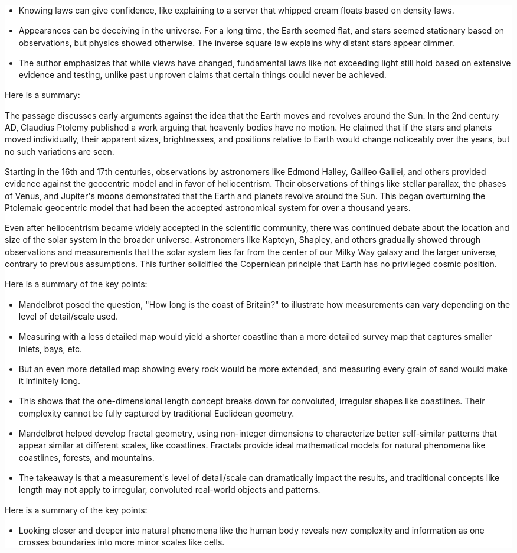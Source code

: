 - Knowing laws can give confidence, like explaining to a server that whipped cream floats based on density laws. 

- Appearances can be deceiving in the universe. For a long time, the Earth seemed flat, and stars seemed stationary based on observations, but physics showed otherwise. The inverse square law explains why distant stars appear dimmer. 

- The author emphasizes that while views have changed, fundamental laws like not exceeding light still hold based on extensive evidence and testing, unlike past unproven claims that certain things could never be achieved.

 Here is a summary:

The passage discusses early arguments against the idea that the Earth moves and revolves around the Sun. In the 2nd century AD, Claudius Ptolemy published a work arguing that heavenly bodies have no motion. He claimed that if the stars and planets moved individually, their apparent sizes, brightnesses, and positions relative to Earth would change noticeably over the years, but no such variations are seen. 

Starting in the 16th and 17th centuries, observations by astronomers like Edmond Halley, Galileo Galilei, and others provided evidence against the geocentric model and in favor of heliocentrism. Their observations of things like stellar parallax, the phases of Venus, and Jupiter's moons demonstrated that the Earth and planets revolve around the Sun. This began overturning the Ptolemaic geocentric model that had been the accepted astronomical system for over a thousand years.

Even after heliocentrism became widely accepted in the scientific community, there was continued debate about the location and size of the solar system in the broader universe. Astronomers like Kapteyn, Shapley, and others gradually showed through observations and measurements that the solar system lies far from the center of our Milky Way galaxy and the larger universe, contrary to previous assumptions. This further solidified the Copernican principle that Earth has no privileged cosmic position.

 Here is a summary of the key points:

- Mandelbrot posed the question, "How long is the coast of Britain?" to illustrate how measurements can vary depending on the level of detail/scale used. 

- Measuring with a less detailed map would yield a shorter coastline than a more detailed survey map that captures smaller inlets, bays, etc. 

- But an even more detailed map showing every rock would be more extended, and measuring every grain of sand would make it infinitely long.

- This shows that the one-dimensional length concept breaks down for convoluted, irregular shapes like coastlines. Their complexity cannot be fully captured by traditional Euclidean geometry.

- Mandelbrot helped develop fractal geometry, using non-integer dimensions to characterize better self-similar patterns that appear similar at different scales, like coastlines. Fractals provide ideal mathematical models for natural phenomena like coastlines, forests, and mountains.

- The takeaway is that a measurement's level of detail/scale can dramatically impact the results, and traditional concepts like length may not apply to irregular, convoluted real-world objects and patterns.

 Here is a summary of the key points:

- Looking closer and deeper into natural phenomena like the human body reveals new complexity and information as one crosses boundaries into more minor scales like cells. 
